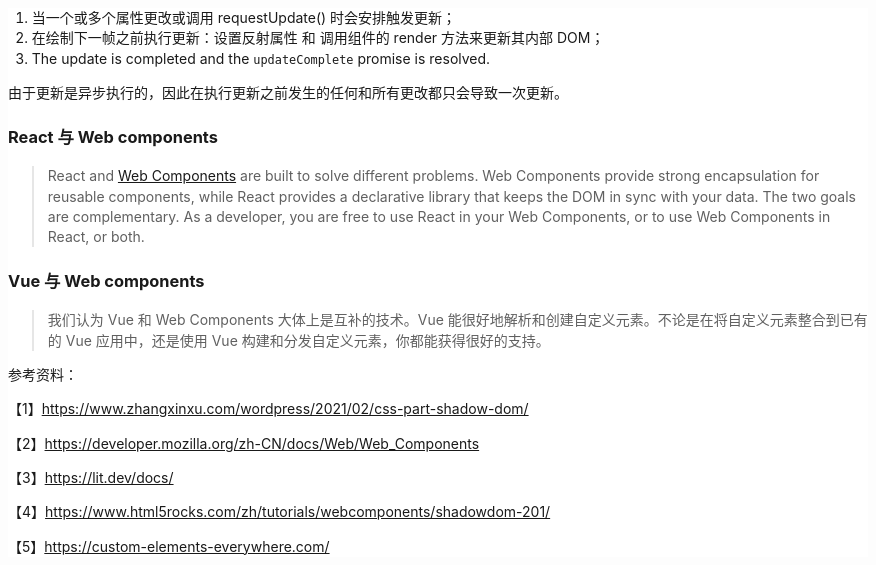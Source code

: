 1. 当一个或多个属性更改或调用 requestUpdate() 时会安排触发更新；
2. 在绘制下一帧之前执行更新：设置反射属性 和 调用组件的 render 方法来更新其内部 DOM；
3. The update is completed and the `updateComplete` promise is resolved.

由于更新是异步执行的，因此在执行更新之前发生的任何和所有更改都只会导致一次更新。

### React 与 Web components

> React and [Web Components](https://developer.mozilla.org/en-US/docs/Web/Web_Components) are built to solve different problems. Web Components provide strong encapsulation for reusable components, while React provides a declarative library that keeps the DOM in sync with your data. The two goals are complementary. As a developer, you are free to use React in your Web Components, or to use Web Components in React, or both.

### Vue 与 Web components

> 我们认为 Vue 和 Web Components 大体上是互补的技术。Vue 能很好地解析和创建自定义元素。不论是在将自定义元素整合到已有的 Vue 应用中，还是使用 Vue 构建和分发自定义元素，你都能获得很好的支持。

参考资料：

【1】https://www.zhangxinxu.com/wordpress/2021/02/css-part-shadow-dom/

【2】https://developer.mozilla.org/zh-CN/docs/Web/Web_Components

【3】https://lit.dev/docs/

【4】https://www.html5rocks.com/zh/tutorials/webcomponents/shadowdom-201/

【5】https://custom-elements-everywhere.com/
